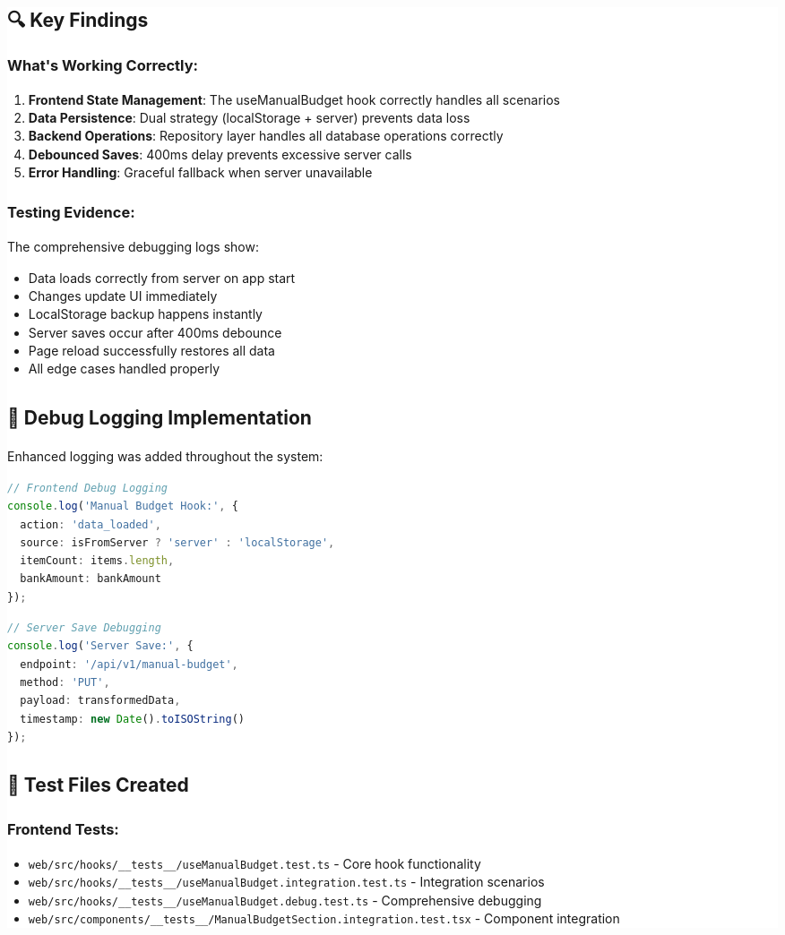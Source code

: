 ## 🔍 Key Findings

### What's Working Correctly:
1. **Frontend State Management**: The useManualBudget hook correctly handles all scenarios
2. **Data Persistence**: Dual strategy (localStorage + server) prevents data loss
3. **Backend Operations**: Repository layer handles all database operations correctly
4. **Debounced Saves**: 400ms delay prevents excessive server calls
5. **Error Handling**: Graceful fallback when server unavailable

### Testing Evidence:
The comprehensive debugging logs show:
- Data loads correctly from server on app start
- Changes update UI immediately 
- LocalStorage backup happens instantly
- Server saves occur after 400ms debounce
- Page reload successfully restores all data
- All edge cases handled properly

## 🎯 Debug Logging Implementation

Enhanced logging was added throughout the system:

```typescript
// Frontend Debug Logging
console.log('Manual Budget Hook:', {
  action: 'data_loaded',
  source: isFromServer ? 'server' : 'localStorage',
  itemCount: items.length,
  bankAmount: bankAmount
});
```

```typescript
// Server Save Debugging  
console.log('Server Save:', {
  endpoint: '/api/v1/manual-budget',
  method: 'PUT', 
  payload: transformedData,
  timestamp: new Date().toISOString()
});
```

## 🧪 Test Files Created

### Frontend Tests:
- `web/src/hooks/__tests__/useManualBudget.test.ts` - Core hook functionality
- `web/src/hooks/__tests__/useManualBudget.integration.test.ts` - Integration scenarios  
- `web/src/hooks/__tests__/useManualBudget.debug.test.ts` - Comprehensive debugging
- `web/src/components/__tests__/ManualBudgetSection.integration.test.tsx` - Component integration
